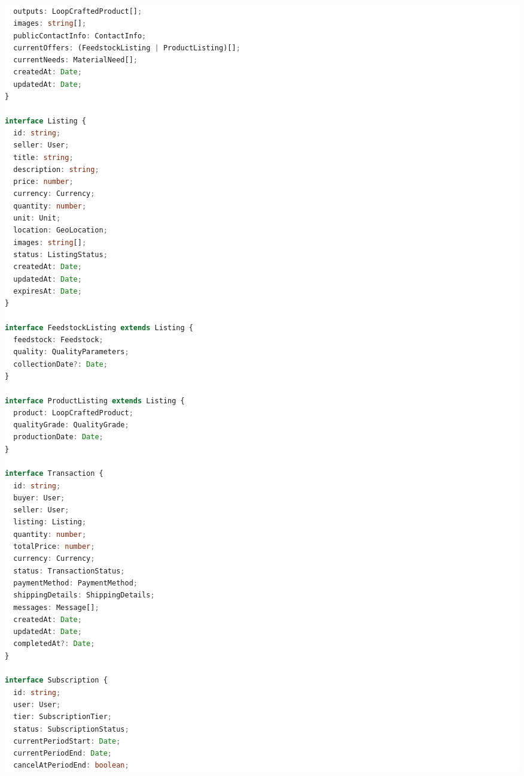 ```typescript
  outputs: LoopCraftedProduct[];
  images: string[];
  publicContactInfo: ContactInfo;
  currentOffers: (FeedstockListing | ProductListing)[];
  currentNeeds: MaterialNeed[];
  createdAt: Date;
  updatedAt: Date;
}

interface Listing {
  id: string;
  seller: User;
  title: string;
  description: string;
  price: number;
  currency: Currency;
  quantity: number;
  unit: Unit;
  location: GeoLocation;
  images: string[];
  status: ListingStatus;
  createdAt: Date;
  updatedAt: Date;
  expiresAt: Date;
}

interface FeedstockListing extends Listing {
  feedstock: Feedstock;
  quality: QualityParameters;
  collectionDate?: Date;
}

interface ProductListing extends Listing {
  product: LoopCraftedProduct;
  qualityGrade: QualityGrade;
  productionDate: Date;
}

interface Transaction {
  id: string;
  buyer: User;
  seller: User;
  listing: Listing;
  quantity: number;
  totalPrice: number;
  currency: Currency;
  status: TransactionStatus;
  paymentMethod: PaymentMethod;
  shippingDetails: ShippingDetails;
  messages: Message[];
  createdAt: Date;
  updatedAt: Date;
  completedAt?: Date;
}

interface Subscription {
  id: string;
  user: User;
  tier: SubscriptionTier;
  status: SubscriptionStatus;
  currentPeriodStart: Date;
  currentPeriodEnd: Date;
  cancelAtPeriodEnd: boolean;
```